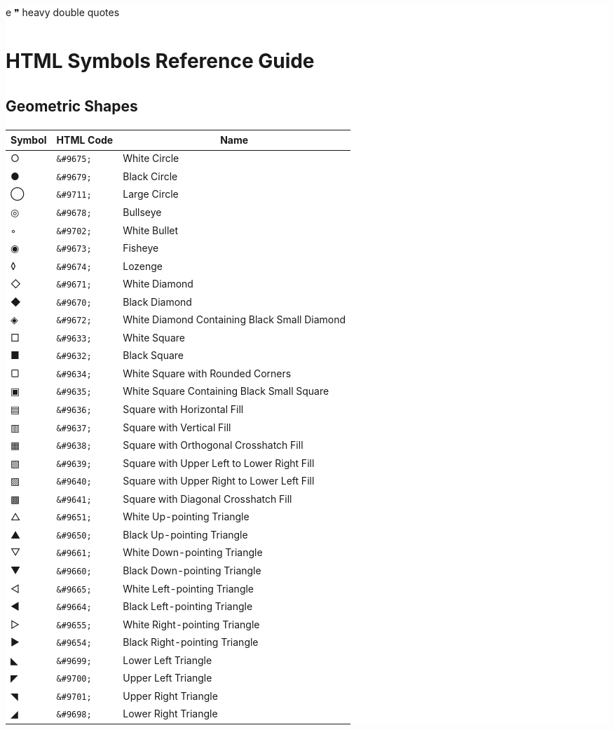 &#1077; &#10078; heavy double quotes

# HTML Symbols Reference Guide

## Geometric Shapes

| Symbol | HTML Code | Name                                          |
| ------ | --------- | --------------------------------------------- |
| ○      | `&#9675;` | White Circle                                  |
| ●      | `&#9679;` | Black Circle                                  |
| ◯      | `&#9711;` | Large Circle                                  |
| ◎      | `&#9678;` | Bullseye                                      |
| ◦      | `&#9702;` | White Bullet                                  |
| ◉      | `&#9673;` | Fisheye                                       |
| ◊      | `&#9674;` | Lozenge                                       |
| ◇      | `&#9671;` | White Diamond                                 |
| ◆      | `&#9670;` | Black Diamond                                 |
| ◈      | `&#9672;` | White Diamond Containing Black Small Diamond  |
| □      | `&#9633;` | White Square                                  |
| ■      | `&#9632;` | Black Square                                  |
| ▢      | `&#9634;` | White Square with Rounded Corners             |
| ▣      | `&#9635;` | White Square Containing Black Small Square    |
| ▤      | `&#9636;` | Square with Horizontal Fill                   |
| ▥      | `&#9637;` | Square with Vertical Fill                     |
| ▦      | `&#9638;` | Square with Orthogonal Crosshatch Fill        |
| ▧      | `&#9639;` | Square with Upper Left to Lower Right Fill    |
| ▨      | `&#9640;` | Square with Upper Right to Lower Left Fill    |
| ▩      | `&#9641;` | Square with Diagonal Crosshatch Fill          |
| △      | `&#9651;` | White Up-pointing Triangle                    |
| ▲      | `&#9650;` | Black Up-pointing Triangle                    |
| ▽      | `&#9661;` | White Down-pointing Triangle                  |
| ▼      | `&#9660;` | Black Down-pointing Triangle                  |
| ◁      | `&#9665;` | White Left-pointing Triangle                  |
| ◀     | `&#9664;` | Black Left-pointing Triangle                  |
| ▷      | `&#9655;` | White Right-pointing Triangle                 |
| ▶     | `&#9654;` | Black Right-pointing Triangle                 |
| ◣      | `&#9699;` | Lower Left Triangle                           |
| ◤      | `&#9700;` | Upper Left Triangle                           |
| ◥      | `&#9701;` | Upper Right Triangle                          |
| ◢      | `&#9698;` | Lower Right Triangle                          |